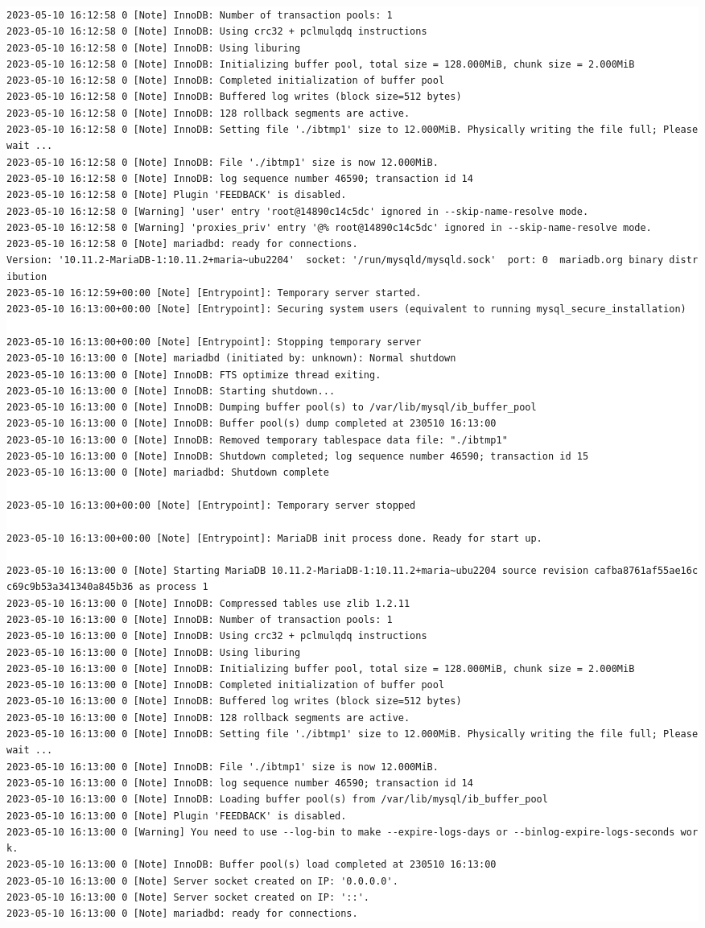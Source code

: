 ``` shell-session
2023-05-10 16:12:58 0 [Note] InnoDB: Number of transaction pools: 1
2023-05-10 16:12:58 0 [Note] InnoDB: Using crc32 + pclmulqdq instructions
2023-05-10 16:12:58 0 [Note] InnoDB: Using liburing
2023-05-10 16:12:58 0 [Note] InnoDB: Initializing buffer pool, total size = 128.000MiB, chunk size = 2.000MiB
2023-05-10 16:12:58 0 [Note] InnoDB: Completed initialization of buffer pool
2023-05-10 16:12:58 0 [Note] InnoDB: Buffered log writes (block size=512 bytes)
2023-05-10 16:12:58 0 [Note] InnoDB: 128 rollback segments are active.
2023-05-10 16:12:58 0 [Note] InnoDB: Setting file './ibtmp1' size to 12.000MiB. Physically writing the file full; Please wait ...
2023-05-10 16:12:58 0 [Note] InnoDB: File './ibtmp1' size is now 12.000MiB.
2023-05-10 16:12:58 0 [Note] InnoDB: log sequence number 46590; transaction id 14
2023-05-10 16:12:58 0 [Note] Plugin 'FEEDBACK' is disabled.
2023-05-10 16:12:58 0 [Warning] 'user' entry 'root@14890c14c5dc' ignored in --skip-name-resolve mode.
2023-05-10 16:12:58 0 [Warning] 'proxies_priv' entry '@% root@14890c14c5dc' ignored in --skip-name-resolve mode.
2023-05-10 16:12:58 0 [Note] mariadbd: ready for connections.
Version: '10.11.2-MariaDB-1:10.11.2+maria~ubu2204'  socket: '/run/mysqld/mysqld.sock'  port: 0  mariadb.org binary distribution
2023-05-10 16:12:59+00:00 [Note] [Entrypoint]: Temporary server started.
2023-05-10 16:13:00+00:00 [Note] [Entrypoint]: Securing system users (equivalent to running mysql_secure_installation)

2023-05-10 16:13:00+00:00 [Note] [Entrypoint]: Stopping temporary server
2023-05-10 16:13:00 0 [Note] mariadbd (initiated by: unknown): Normal shutdown
2023-05-10 16:13:00 0 [Note] InnoDB: FTS optimize thread exiting.
2023-05-10 16:13:00 0 [Note] InnoDB: Starting shutdown...
2023-05-10 16:13:00 0 [Note] InnoDB: Dumping buffer pool(s) to /var/lib/mysql/ib_buffer_pool
2023-05-10 16:13:00 0 [Note] InnoDB: Buffer pool(s) dump completed at 230510 16:13:00
2023-05-10 16:13:00 0 [Note] InnoDB: Removed temporary tablespace data file: "./ibtmp1"
2023-05-10 16:13:00 0 [Note] InnoDB: Shutdown completed; log sequence number 46590; transaction id 15
2023-05-10 16:13:00 0 [Note] mariadbd: Shutdown complete

2023-05-10 16:13:00+00:00 [Note] [Entrypoint]: Temporary server stopped

2023-05-10 16:13:00+00:00 [Note] [Entrypoint]: MariaDB init process done. Ready for start up.

2023-05-10 16:13:00 0 [Note] Starting MariaDB 10.11.2-MariaDB-1:10.11.2+maria~ubu2204 source revision cafba8761af55ae16cc69c9b53a341340a845b36 as process 1
2023-05-10 16:13:00 0 [Note] InnoDB: Compressed tables use zlib 1.2.11
2023-05-10 16:13:00 0 [Note] InnoDB: Number of transaction pools: 1
2023-05-10 16:13:00 0 [Note] InnoDB: Using crc32 + pclmulqdq instructions
2023-05-10 16:13:00 0 [Note] InnoDB: Using liburing
2023-05-10 16:13:00 0 [Note] InnoDB: Initializing buffer pool, total size = 128.000MiB, chunk size = 2.000MiB
2023-05-10 16:13:00 0 [Note] InnoDB: Completed initialization of buffer pool
2023-05-10 16:13:00 0 [Note] InnoDB: Buffered log writes (block size=512 bytes)
2023-05-10 16:13:00 0 [Note] InnoDB: 128 rollback segments are active.
2023-05-10 16:13:00 0 [Note] InnoDB: Setting file './ibtmp1' size to 12.000MiB. Physically writing the file full; Please wait ...
2023-05-10 16:13:00 0 [Note] InnoDB: File './ibtmp1' size is now 12.000MiB.
2023-05-10 16:13:00 0 [Note] InnoDB: log sequence number 46590; transaction id 14
2023-05-10 16:13:00 0 [Note] InnoDB: Loading buffer pool(s) from /var/lib/mysql/ib_buffer_pool
2023-05-10 16:13:00 0 [Note] Plugin 'FEEDBACK' is disabled.
2023-05-10 16:13:00 0 [Warning] You need to use --log-bin to make --expire-logs-days or --binlog-expire-logs-seconds work.
2023-05-10 16:13:00 0 [Note] InnoDB: Buffer pool(s) load completed at 230510 16:13:00
2023-05-10 16:13:00 0 [Note] Server socket created on IP: '0.0.0.0'.
2023-05-10 16:13:00 0 [Note] Server socket created on IP: '::'.
2023-05-10 16:13:00 0 [Note] mariadbd: ready for connections.
```
